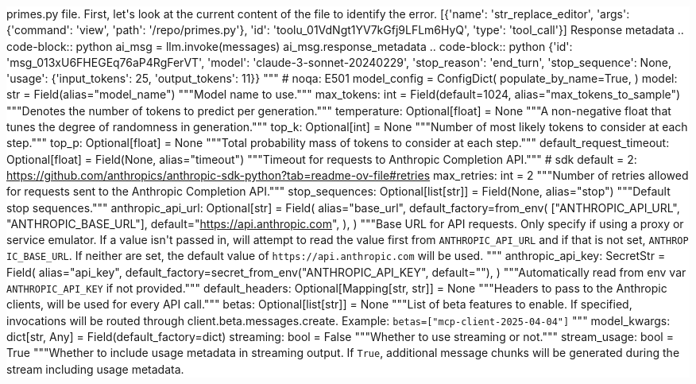 primes.py file. First, let's look at the current content of the file to identify the error.                          [{'name': 'str_replace_editor',                     'args': {'command': 'view', 'path': '/repo/primes.py'},                     'id': 'toolu_01VdNgt1YV7kGfj9LFLm6HyQ',                     'type': 'tool_call'}]              Response metadata             .. code-block:: python                      ai_msg = llm.invoke(messages)                 ai_msg.response_metadata                  .. code-block:: python                      {'id': 'msg_013xU6FHEGEq76aP4RgFerVT',                  'model': 'claude-3-sonnet-20240229',                  'stop_reason': 'end_turn',                  'stop_sequence': None,                  'usage': {'input_tokens': 25, 'output_tokens': 11}}              """  # noqa: E501              model_config = ConfigDict(             populate_by_name=True,         )              model: str = Field(alias="model_name")         """Model name to use."""              max_tokens: int = Field(default=1024, alias="max_tokens_to_sample")         """Denotes the number of tokens to predict per generation."""              temperature: Optional[float] = None         """A non-negative float that tunes the degree of randomness in generation."""              top_k: Optional[int] = None         """Number of most likely tokens to consider at each step."""              top_p: Optional[float] = None         """Total probability mass of tokens to consider at each step."""              default_request_timeout: Optional[float] = Field(None, alias="timeout")         """Timeout for requests to Anthropic Completion API."""              # sdk default = 2: https://github.com/anthropics/anthropic-sdk-python?tab=readme-ov-file#retries         max_retries: int = 2         """Number of retries allowed for requests sent to the Anthropic Completion API."""              stop_sequences: Optional[list[str]] = Field(None, alias="stop")         """Default stop sequences."""              anthropic_api_url: Optional[str] = Field(             alias="base_url",             default_factory=from_env(                 ["ANTHROPIC_API_URL", "ANTHROPIC_BASE_URL"],                 default="https://api.anthropic.com",             ),         )         """Base URL for API requests. Only specify if using a proxy or service emulator.              If a value isn't passed in, will attempt to read the value first from         ``ANTHROPIC_API_URL`` and if that is not set, ``ANTHROPIC_BASE_URL``.         If neither are set, the default value of ``https://api.anthropic.com`` will         be used.         """              anthropic_api_key: SecretStr = Field(             alias="api_key",             default_factory=secret_from_env("ANTHROPIC_API_KEY", default=""),         )         """Automatically read from env var ``ANTHROPIC_API_KEY`` if not provided."""              default_headers: Optional[Mapping[str, str]] = None         """Headers to pass to the Anthropic clients, will be used for every API call."""              betas: Optional[list[str]] = None         """List of beta features to enable. If specified, invocations will be routed         through client.beta.messages.create.              Example: ``betas=["mcp-client-2025-04-04"]``         """              model_kwargs: dict[str, Any] = Field(default_factory=dict)              streaming: bool = False         """Whether to use streaming or not."""              stream_usage: bool = True         """Whether to include usage metadata in streaming output. If ``True``, additional         message chunks will be generated during the stream including usage metadata.